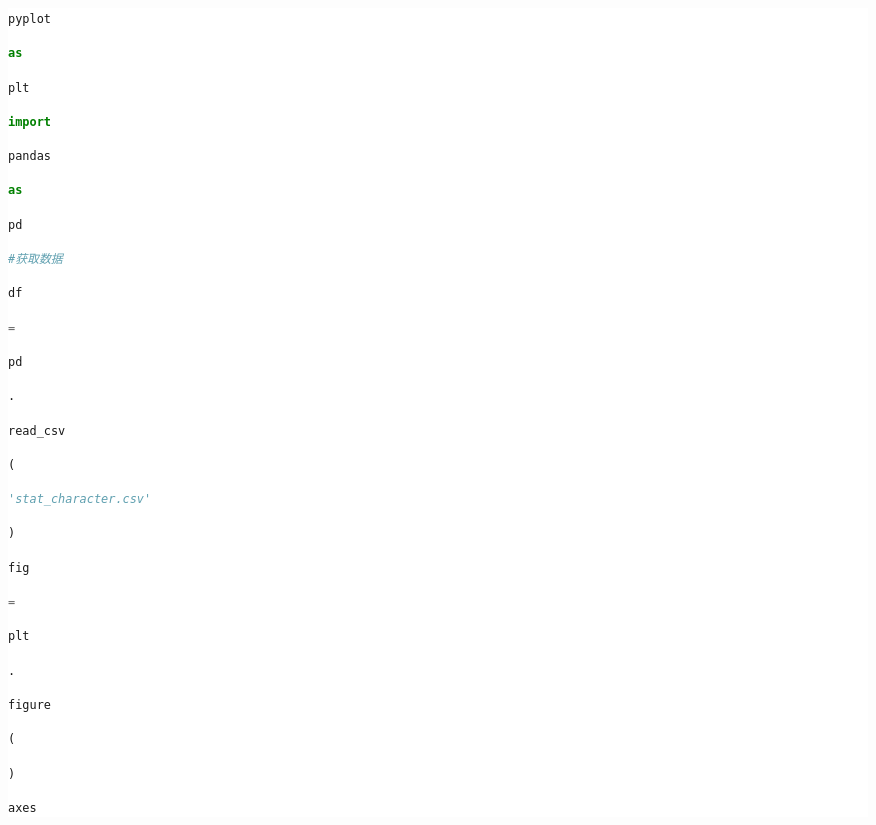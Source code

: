 ```python
pyplot
```
```python
as
```
```python
plt
```
```python
import
```
```python
pandas
```
```python
as
```
```python
pd
```
```python
#获取数据
```
```python
df
```
```python
=
```
```python
pd
```
```python
.
```
```python
read_csv
```
```python
(
```
```python
'stat_character.csv'
```
```python
)
```
```python
fig
```
```python
=
```
```python
plt
```
```python
.
```
```python
figure
```
```python
(
```
```python
)
```
```python
axes
```
```python
```